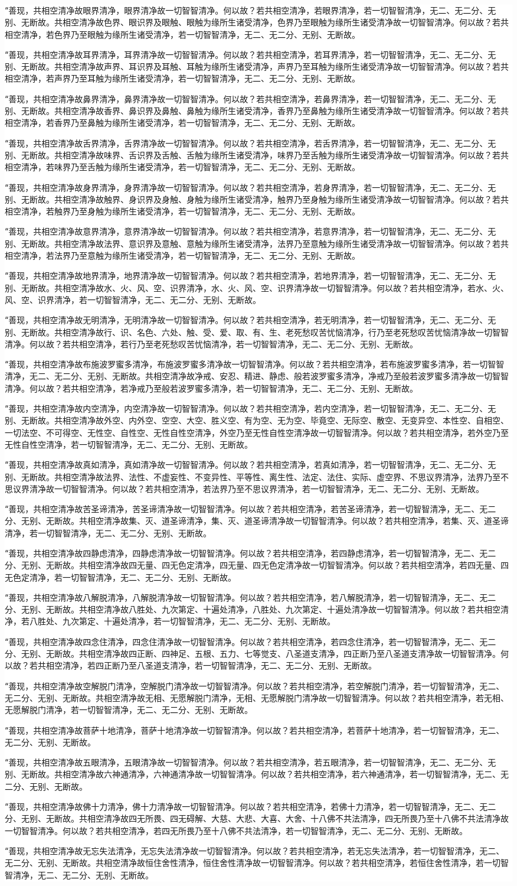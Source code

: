 “善现，共相空清净故眼界清净，眼界清净故一切智智清净。何以故？若共相空清净，若眼界清净，若一切智智清净，无二、无二分、无别、无断故。共相空清净故色界、眼识界及眼触、眼触为缘所生诸受清净，色界乃至眼触为缘所生诸受清净故一切智智清净。何以故？若共相空清净，若色界乃至眼触为缘所生诸受清净，若一切智智清净，无二、无二分、无别、无断故。

“善现，共相空清净故耳界清净，耳界清净故一切智智清净。何以故？若共相空清净，若耳界清净，若一切智智清净，无二、无二分、无别、无断故。共相空清净故声界、耳识界及耳触、耳触为缘所生诸受清净，声界乃至耳触为缘所生诸受清净故一切智智清净。何以故？若共相空清净，若声界乃至耳触为缘所生诸受清净，若一切智智清净，无二、无二分、无别、无断故。

“善现，共相空清净故鼻界清净，鼻界清净故一切智智清净。何以故？若共相空清净，若鼻界清净，若一切智智清净，无二、无二分、无别、无断故。共相空清净故香界、鼻识界及鼻触、鼻触为缘所生诸受清净，香界乃至鼻触为缘所生诸受清净故一切智智清净。何以故？若共相空清净，若香界乃至鼻触为缘所生诸受清净，若一切智智清净，无二、无二分、无别、无断故。

“善现，共相空清净故舌界清净，舌界清净故一切智智清净。何以故？若共相空清净，若舌界清净，若一切智智清净，无二、无二分、无别、无断故。共相空清净故味界、舌识界及舌触、舌触为缘所生诸受清净，味界乃至舌触为缘所生诸受清净故一切智智清净。何以故？若共相空清净，若味界乃至舌触为缘所生诸受清净，若一切智智清净，无二、无二分、无别、无断故。

“善现，共相空清净故身界清净，身界清净故一切智智清净。何以故？若共相空清净，若身界清净，若一切智智清净，无二、无二分、无别、无断故。共相空清净故触界、身识界及身触、身触为缘所生诸受清净，触界乃至身触为缘所生诸受清净故一切智智清净。何以故？若共相空清净，若触界乃至身触为缘所生诸受清净，若一切智智清净，无二、无二分、无别、无断故。

“善现，共相空清净故意界清净，意界清净故一切智智清净。何以故？若共相空清净，若意界清净，若一切智智清净，无二、无二分、无别、无断故。共相空清净故法界、意识界及意触、意触为缘所生诸受清净，法界乃至意触为缘所生诸受清净故一切智智清净。何以故？若共相空清净，若法界乃至意触为缘所生诸受清净，若一切智智清净，无二、无二分、无别、无断故。

“善现，共相空清净故地界清净，地界清净故一切智智清净。何以故？若共相空清净，若地界清净，若一切智智清净，无二、无二分、无别、无断故。共相空清净故水、火、风、空、识界清净，水、火、风、空、识界清净故一切智智清净。何以故？若共相空清净，若水、火、风、空、识界清净，若一切智智清净，无二、无二分、无别、无断故。

“善现，共相空清净故无明清净，无明清净故一切智智清净。何以故？若共相空清净，若无明清净，若一切智智清净，无二、无二分、无别、无断故。共相空清净故行、识、名色、六处、触、受、爱、取、有、生、老死愁叹苦忧恼清净，行乃至老死愁叹苦忧恼清净故一切智智清净。何以故？若共相空清净，若行乃至老死愁叹苦忧恼清净，若一切智智清净，无二、无二分、无别、无断故。

“善现，共相空清净故布施波罗蜜多清净，布施波罗蜜多清净故一切智智清净。何以故？若共相空清净，若布施波罗蜜多清净，若一切智智清净，无二、无二分、无别、无断故。共相空清净故净戒、安忍、精进、静虑、般若波罗蜜多清净，净戒乃至般若波罗蜜多清净故一切智智清净。何以故？若共相空清净，若净戒乃至般若波罗蜜多清净，若一切智智清净，无二、无二分、无别、无断故。

“善现，共相空清净故内空清净，内空清净故一切智智清净。何以故？若共相空清净，若内空清净，若一切智智清净，无二、无二分、无别、无断故。共相空清净故外空、内外空、空空、大空、胜义空、有为空、无为空、毕竟空、无际空、散空、无变异空、本性空、自相空、一切法空、不可得空、无性空、自性空、无性自性空清净，外空乃至无性自性空清净故一切智智清净。何以故？若共相空清净，若外空乃至无性自性空清净，若一切智智清净，无二、无二分、无别、无断故。

“善现，共相空清净故真如清净，真如清净故一切智智清净。何以故？若共相空清净，若真如清净，若一切智智清净，无二、无二分、无别、无断故。共相空清净故法界、法性、不虚妄性、不变异性、平等性、离生性、法定、法住、实际、虚空界、不思议界清净，法界乃至不思议界清净故一切智智清净。何以故？若共相空清净，若法界乃至不思议界清净，若一切智智清净，无二、无二分、无别、无断故。

“善现，共相空清净故苦圣谛清净，苦圣谛清净故一切智智清净。何以故？若共相空清净，若苦圣谛清净，若一切智智清净，无二、无二分、无别、无断故。共相空清净故集、灭、道圣谛清净，集、灭、道圣谛清净故一切智智清净。何以故？若共相空清净，若集、灭、道圣谛清净，若一切智智清净，无二、无二分、无别、无断故。

“善现，共相空清净故四静虑清净，四静虑清净故一切智智清净。何以故？若共相空清净，若四静虑清净，若一切智智清净，无二、无二分、无别、无断故。共相空清净故四无量、四无色定清净，四无量、四无色定清净故一切智智清净。何以故？若共相空清净，若四无量、四无色定清净，若一切智智清净，无二、无二分、无别、无断故。

“善现，共相空清净故八解脱清净，八解脱清净故一切智智清净。何以故？若共相空清净，若八解脱清净，若一切智智清净，无二、无二分、无别、无断故。共相空清净故八胜处、九次第定、十遍处清净，八胜处、九次第定、十遍处清净故一切智智清净。何以故？若共相空清净，若八胜处、九次第定、十遍处清净，若一切智智清净，无二、无二分、无别、无断故。

“善现，共相空清净故四念住清净，四念住清净故一切智智清净。何以故？若共相空清净，若四念住清净，若一切智智清净，无二、无二分、无别、无断故。共相空清净故四正断、四神足、五根、五力、七等觉支、八圣道支清净，四正断乃至八圣道支清净故一切智智清净。何以故？若共相空清净，若四正断乃至八圣道支清净，若一切智智清净，无二、无二分、无别、无断故。

“善现，共相空清净故空解脱门清净，空解脱门清净故一切智智清净。何以故？若共相空清净，若空解脱门清净，若一切智智清净，无二、无二分、无别、无断故。共相空清净故无相、无愿解脱门清净，无相、无愿解脱门清净故一切智智清净。何以故？若共相空清净，若无相、无愿解脱门清净，若一切智智清净，无二、无二分、无别、无断故。

“善现，共相空清净故菩萨十地清净，菩萨十地清净故一切智智清净。何以故？若共相空清净，若菩萨十地清净，若一切智智清净，无二、无二分、无别、无断故。

“善现，共相空清净故五眼清净，五眼清净故一切智智清净。何以故？若共相空清净，若五眼清净，若一切智智清净，无二、无二分、无别、无断故。共相空清净故六神通清净，六神通清净故一切智智清净。何以故？若共相空清净，若六神通清净，若一切智智清净，无二、无二分、无别、无断故。

“善现，共相空清净故佛十力清净，佛十力清净故一切智智清净。何以故？若共相空清净，若佛十力清净，若一切智智清净，无二、无二分、无别、无断故。共相空清净故四无所畏、四无碍解、大慈、大悲、大喜、大舍、十八佛不共法清净，四无所畏乃至十八佛不共法清净故一切智智清净。何以故？若共相空清净，若四无所畏乃至十八佛不共法清净，若一切智智清净，无二、无二分、无别、无断故。

“善现，共相空清净故无忘失法清净，无忘失法清净故一切智智清净。何以故？若共相空清净，若无忘失法清净，若一切智智清净，无二、无二分、无别、无断故。共相空清净故恒住舍性清净，恒住舍性清净故一切智智清净。何以故？若共相空清净，若恒住舍性清净，若一切智智清净，无二、无二分、无别、无断故。
